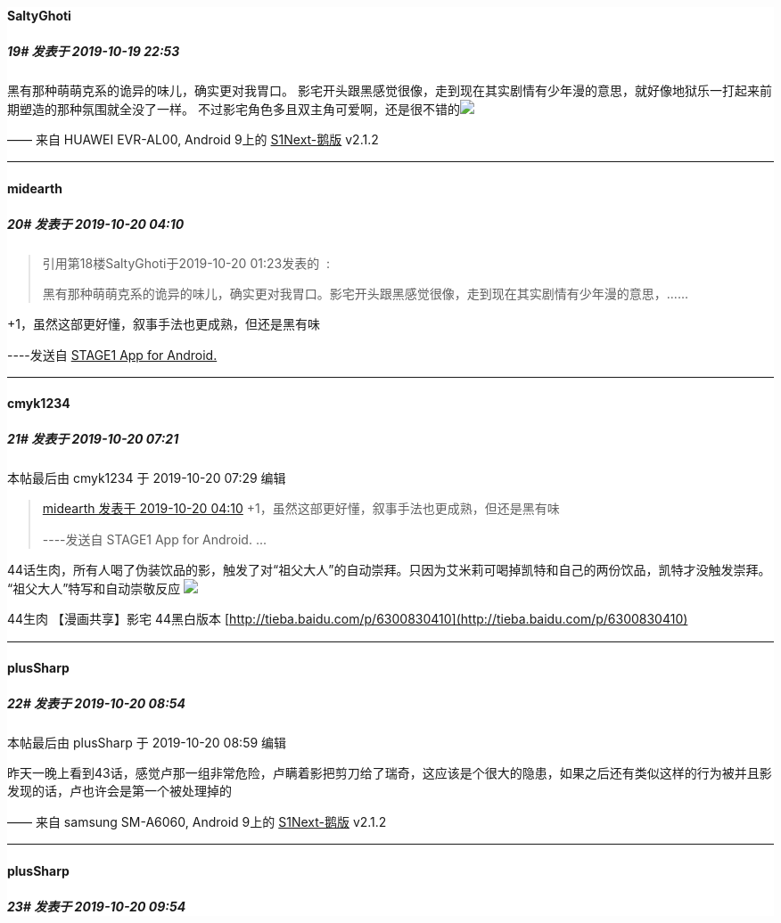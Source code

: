 ####  SaltyGhoti  
##### 19#       发表于 2019-10-19 22:53

黑有那种萌萌克系的诡异的味儿，确实更对我胃口。
影宅开头跟黑感觉很像，走到现在其实剧情有少年漫的意思，就好像地狱乐一打起来前期塑造的那种氛围就全没了一样。
不过影宅角色多且双主角可爱啊，还是很不错的<img src="https://static.saraba1st.com/image/smiley/face2017/009.gif" referrerpolicy="no-referrer">

—— 来自 HUAWEI EVR-AL00, Android 9上的 [S1Next-鹅版](https://github.com/ykrank/S1-Next/releases) v2.1.2

*****

####  midearth  
##### 20#       发表于 2019-10-20 04:10

<blockquote>引用第18楼SaltyGhoti于2019-10-20 01:23发表的  :

黑有那种萌萌克系的诡异的味儿，确实更对我胃口。影宅开头跟黑感觉很像，走到现在其实剧情有少年漫的意思，......</blockquote>
+1，虽然这部更好懂，叙事手法也更成熟，但还是黑有味

----发送自 [STAGE1 App for Android.](http://stage1.5j4m.com/?1.33)

*****

####  cmyk1234  
##### 21#       发表于 2019-10-20 07:21

 本帖最后由 cmyk1234 于 2019-10-20 07:29 编辑 
<blockquote><a href="httphttps://bbs.saraba1st.com/2b/forum.php?mod=redirect&amp;goto=findpost&amp;pid=45254982&amp;ptid=1860213" target="_blank">midearth 发表于 2019-10-20 04:10</a>
+1，虽然这部更好懂，叙事手法也更成熟，但还是黑有味

----发送自 STAGE1 App for Android. ...</blockquote>
44话生肉，所有人喝了伪装饮品的影，触发了对“祖父大人”的自动崇拜。只因为艾米莉可喝掉凯特和自己的两份饮品，凯特才没触发崇拜。
“祖父大人”特写和自动崇敬反应
<img src="https://i.loli.net/2019/10/20/TxSr1EQ3ns8O7m5.jpg" referrerpolicy="no-referrer">

44生肉
【漫画共享】影宅 44黑白版本
[http://tieba.baidu.com/p/6300830410](http://tieba.baidu.com/p/6300830410)

*****

####  plusSharp  
##### 22#       发表于 2019-10-20 08:54

 本帖最后由 plusSharp 于 2019-10-20 08:59 编辑 

昨天一晚上看到43话，感觉卢那一组非常危险，卢瞒着影把剪刀给了瑞奇，这应该是个很大的隐患，如果之后还有类似这样的行为被并且影发现的话，卢也许会是第一个被处理掉的

—— 来自 samsung SM-A6060, Android 9上的 [S1Next-鹅版](https://github.com/ykrank/S1-Next/releases) v2.1.2

*****

####  plusSharp  
##### 23#       发表于 2019-10-20 09:54
